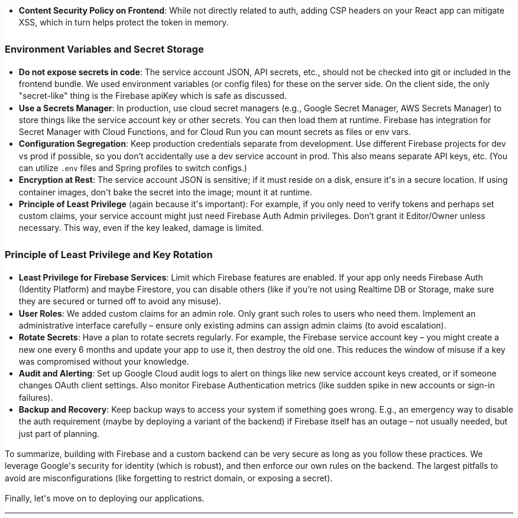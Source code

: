 - **Content Security Policy on Frontend**: While not directly related to auth, adding CSP headers on your React app can mitigate XSS, which in turn helps protect the token in memory.

### Environment Variables and Secret Storage

- **Do not expose secrets in code**: The service account JSON, API secrets, etc., should not be checked into git or included in the frontend bundle. We used environment variables (or config files) for these on the server side. On the client side, the only "secret-like" thing is the Firebase apiKey which is safe as discussed.
- **Use a Secrets Manager**: In production, use cloud secret managers (e.g., Google Secret Manager, AWS Secrets Manager) to store things like the service account key or other secrets. You can then load them at runtime. Firebase has integration for Secret Manager with Cloud Functions, and for Cloud Run you can mount secrets as files or env vars.
- **Configuration Segregation**: Keep production credentials separate from development. Use different Firebase projects for dev vs prod if possible, so you don’t accidentally use a dev service account in prod. This also means separate API keys, etc. (You can utilize `.env` files and Spring profiles to switch configs.)
- **Encryption at Rest**: The service account JSON is sensitive; if it must reside on a disk, ensure it's in a secure location. If using container images, don't bake the secret into the image; mount it at runtime.
- **Principle of Least Privilege** (again because it's important): For example, if you only need to verify tokens and perhaps set custom claims, your service account might just need Firebase Auth Admin privileges. Don’t grant it Editor/Owner unless necessary. This way, even if the key leaked, damage is limited.

### Principle of Least Privilege and Key Rotation

- **Least Privilege for Firebase Services**: Limit which Firebase features are enabled. If your app only needs Firebase Auth (Identity Platform) and maybe Firestore, you can disable others (like if you’re not using Realtime DB or Storage, make sure they are secured or turned off to avoid any misuse).
- **User Roles**: We added custom claims for an admin role. Only grant such roles to users who need them. Implement an administrative interface carefully – ensure only existing admins can assign admin claims (to avoid escalation).
- **Rotate Secrets**: Have a plan to rotate secrets regularly. For example, the Firebase service account key – you might create a new one every 6 months and update your app to use it, then destroy the old one. This reduces the window of misuse if a key was compromised without your knowledge.
- **Audit and Alerting**: Set up Google Cloud audit logs to alert on things like new service account keys created, or if someone changes OAuth client settings. Also monitor Firebase Authentication metrics (like sudden spike in new accounts or sign-in failures).
- **Backup and Recovery**: Keep backup ways to access your system if something goes wrong. E.g., an emergency way to disable the auth requirement (maybe by deploying a variant of the backend) if Firebase itself has an outage – not usually needed, but just part of planning.

To summarize, building with Firebase and a custom backend can be very secure as long as you follow these practices. We leverage Google's security for identity (which is robust), and then enforce our own rules on the backend. The largest pitfalls to avoid are misconfigurations (like forgetting to restrict domain, or exposing a secret).

Finally, let's move on to deploying our applications.

---
